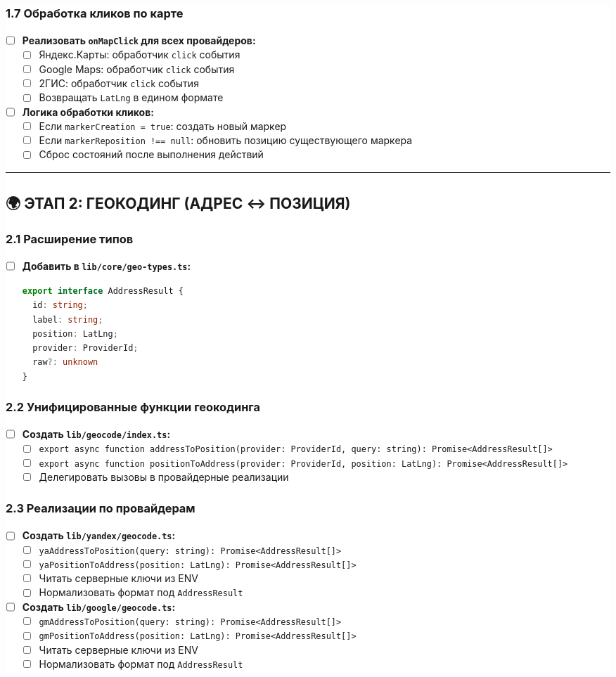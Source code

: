 ### 1.7 Обработка кликов по карте

- [ ] **Реализовать `onMapClick` для всех провайдеров:**
  - [ ] Яндекс.Карты: обработчик `click` события
  - [ ] Google Maps: обработчик `click` события
  - [ ] 2ГИС: обработчик `click` события
  - [ ] Возвращать `LatLng` в едином формате

- [ ] **Логика обработки кликов:**
  - [ ] Если `markerCreation = true`: создать новый маркер
  - [ ] Если `markerReposition !== null`: обновить позицию существующего маркера
  - [ ] Сброс состояний после выполнения действий

---

## 🌍 ЭТАП 2: ГЕОКОДИНГ (АДРЕС ↔ ПОЗИЦИЯ)

### 2.1 Расширение типов

- [ ] **Добавить в `lib/core/geo-types.ts`:**
  ```typescript
  export interface AddressResult { 
    id: string; 
    label: string; 
    position: LatLng; 
    provider: ProviderId; 
    raw?: unknown 
  }
  ```

### 2.2 Унифицированные функции геокодинга

- [ ] **Создать `lib/geocode/index.ts`:**
  - [ ] `export async function addressToPosition(provider: ProviderId, query: string): Promise<AddressResult[]>`
  - [ ] `export async function positionToAddress(provider: ProviderId, position: LatLng): Promise<AddressResult[]>`
  - [ ] Делегировать вызовы в провайдерные реализации

### 2.3 Реализации по провайдерам

- [ ] **Создать `lib/yandex/geocode.ts`:**
  - [ ] `yaAddressToPosition(query: string): Promise<AddressResult[]>`
  - [ ] `yaPositionToAddress(position: LatLng): Promise<AddressResult[]>`
  - [ ] Читать серверные ключи из ENV
  - [ ] Нормализовать формат под `AddressResult`

- [ ] **Создать `lib/google/geocode.ts`:**
  - [ ] `gmAddressToPosition(query: string): Promise<AddressResult[]>`
  - [ ] `gmPositionToAddress(position: LatLng): Promise<AddressResult[]>`
  - [ ] Читать серверные ключи из ENV
  - [ ] Нормализовать формат под `AddressResult`
